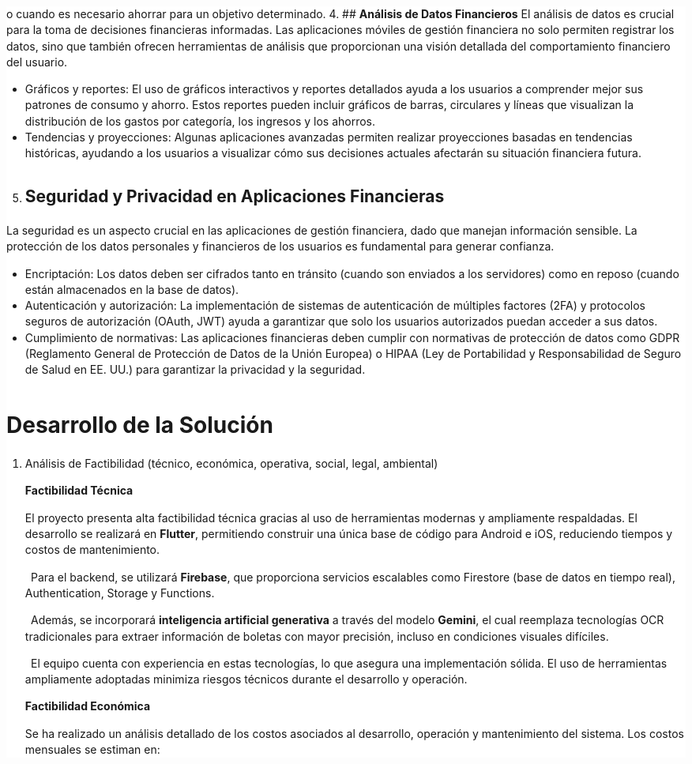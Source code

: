   o cuando es necesario ahorrar para un objetivo determinado. 
4. ## **Análisis<a name="_page6_x85.05_y639.94"></a> de Datos Financieros** 
El análisis de datos es crucial para la toma de decisiones financieras informadas. Las aplicaciones móviles de gestión financiera no solo permiten registrar los datos, sino que también ofrecen herramientas de análisis que proporcionan una visión detallada del comportamiento financiero del usuario. 

- Gráficos y reportes: El uso de gráficos interactivos y reportes detallados ayuda a los usuarios a comprender mejor sus patrones de consumo y ahorro. Estos reportes pueden incluir gráficos de barras, circulares y líneas que visualizan la distribución de los gastos por categoría, los ingresos y los ahorros. 
- Tendencias y proyecciones: Algunas aplicaciones avanzadas permiten realizar proyecciones basadas en tendencias históricas, ayudando a los usuarios a visualizar cómo sus decisiones actuales afectarán su situación financiera futura. 
5. ## **Seguridad<a name="_page7_x85.05_y197.32"></a> y Privacidad en Aplicaciones Financieras** 
La seguridad es un aspecto crucial en las aplicaciones de gestión financiera, dado que manejan información sensible. La protección de los datos personales y financieros de los usuarios es fundamental para generar confianza. 

- Encriptación: Los datos deben ser cifrados tanto en tránsito (cuando son enviados a los servidores) como en reposo (cuando están almacenados en la base de datos). 
- Autenticación y autorización: La implementación de sistemas de autenticación de múltiples factores (2FA) y protocolos seguros de autorización (OAuth, JWT) ayuda a garantizar que solo los usuarios autorizados puedan acceder a sus datos. 
- Cumplimiento de normativas: Las aplicaciones financieras deben cumplir con normativas de protección de datos como GDPR (Reglamento General de Protección de Datos de la Unión Europea) o HIPAA (Ley de Portabilidad y Responsabilidad de Seguro de Salud en EE. UU.) para garantizar la privacidad y la seguridad. 
# <a name="_page8_x85.05_y70.85"></a>**Desarrollo de la Solución** 
1. Análisis<a name="_page8_x85.05_y86.66"></a> de Factibilidad (técnico, económica, operativa, social, legal, ambiental) 

   **Factibilidad Técnica** 

   El proyecto presenta alta factibilidad técnica gracias al uso de herramientas modernas y ampliamente respaldadas. El desarrollo se realizará en **Flutter**, permitiendo construir una única base de código para Android e iOS, reduciendo tiempos y costos de mantenimiento. 

   ` `Para el backend, se utilizará **Firebase**, que proporciona servicios escalables como Firestore (base de datos en tiempo real), Authentication, Storage y Functions. 

   ` `Además, se incorporará **inteligencia artificial generativa** a través del modelo **Gemini**, el cual reemplaza tecnologías OCR tradicionales para extraer información de boletas con mayor precisión, incluso en condiciones visuales difíciles. 

   ` `El equipo cuenta con experiencia en estas tecnologías, lo que asegura una implementación sólida. El uso de herramientas ampliamente adoptadas minimiza riesgos técnicos durante el desarrollo y operación. 

   **Factibilidad Económica** 

   Se ha realizado un análisis detallado de los costos asociados al desarrollo, operación y mantenimiento del sistema. Los costos mensuales se estiman en: 
